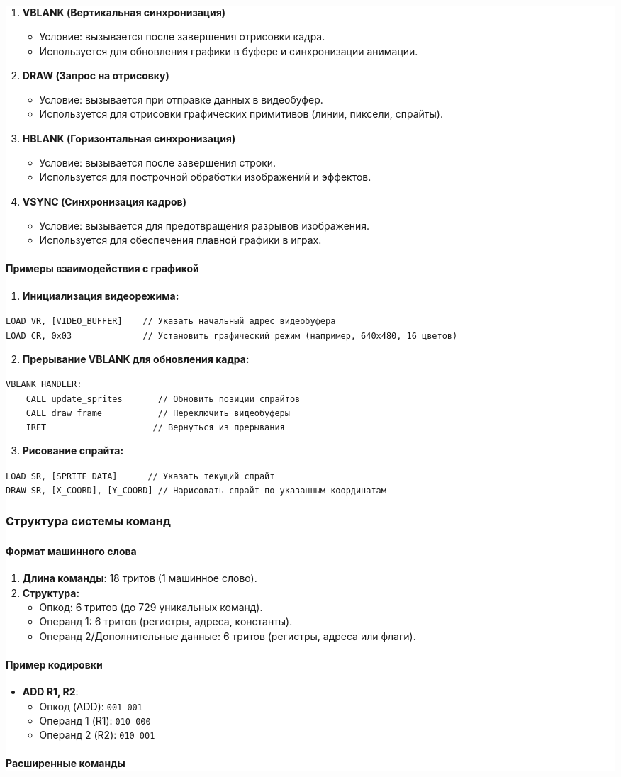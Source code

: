 1. **VBLANK (Вертикальная синхронизация)**
   - Условие: вызывается после завершения отрисовки кадра.
   - Используется для обновления графики в буфере и синхронизации анимации.

2. **DRAW (Запрос на отрисовку)**
   - Условие: вызывается при отправке данных в видеобуфер.
   - Используется для отрисовки графических примитивов (линии, пиксели, спрайты).

3. **HBLANK (Горизонтальная синхронизация)**
   - Условие: вызывается после завершения строки.
   - Используется для построчной обработки изображений и эффектов.

4. **VSYNC (Синхронизация кадров)**
   - Условие: вызывается для предотвращения разрывов изображения.
   - Используется для обеспечения плавной графики в играх.

#### Примеры взаимодействия с графикой

1. **Инициализация видеорежима:**
```assembly
LOAD VR, [VIDEO_BUFFER]    // Указать начальный адрес видеобуфера
LOAD CR, 0x03              // Установить графический режим (например, 640x480, 16 цветов)
```

2. **Прерывание VBLANK для обновления кадра:**
```assembly
VBLANK_HANDLER:
    CALL update_sprites       // Обновить позиции спрайтов
    CALL draw_frame           // Переключить видеобуферы
    IRET                     // Вернуться из прерывания
```

3. **Рисование спрайта:**
```assembly
LOAD SR, [SPRITE_DATA]      // Указать текущий спрайт
DRAW SR, [X_COORD], [Y_COORD] // Нарисовать спрайт по указанным координатам
```

### Структура системы команд

#### Формат машинного слова

1. **Длина команды**: 18 тритов (1 машинное слово).
2. **Структура:**
   - Опкод: 6 тритов (до 729 уникальных команд).
   - Операнд 1: 6 тритов (регистры, адреса, константы).
   - Операнд 2/Дополнительные данные: 6 тритов (регистры, адреса или флаги).

#### Пример кодировки

- **ADD R1, R2**:
  - Опкод (ADD): `001 001`
  - Операнд 1 (R1): `010 000`
  - Операнд 2 (R2): `010 001`

#### Расширенные команды
